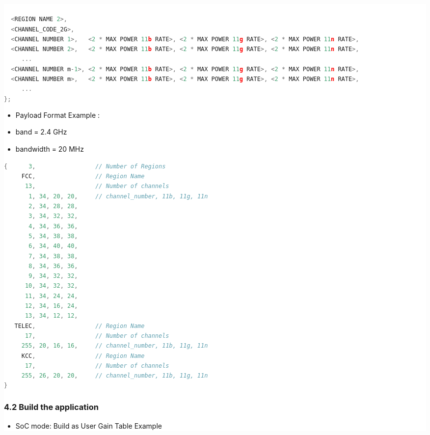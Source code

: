```c

  <REGION NAME 2>, 
  <CHANNEL_CODE_2G>,
  <CHANNEL NUMBER 1>,   <2 * MAX POWER 11b RATE>, <2 * MAX POWER 11g RATE>, <2 * MAX POWER 11n RATE>,
  <CHANNEL NUMBER 2>,   <2 * MAX POWER 11b RATE>, <2 * MAX POWER 11g RATE>, <2 * MAX POWER 11n RATE>,
     ...
  <CHANNEL NUMBER m-1>, <2 * MAX POWER 11b RATE>, <2 * MAX POWER 11g RATE>, <2 * MAX POWER 11n RATE>,
  <CHANNEL NUMBER m>,   <2 * MAX POWER 11b RATE>, <2 * MAX POWER 11g RATE>, <2 * MAX POWER 11n RATE>,
     ...
};
```

-  Payload Format Example :

- band = 2.4 GHz
- bandwidth = 20 MHz

```c
{      3,                 // Number of Regions
     FCC,                 // Region Name
      13,                 // Number of channels
       1, 34, 20, 20,     // channel_number, 11b, 11g, 11n
       2, 34, 28, 28,
       3, 34, 32, 32,
       4, 34, 36, 36,
       5, 34, 38, 38,
       6, 34, 40, 40,
       7, 34, 38, 38,
       8, 34, 36, 36,
       9, 34, 32, 32,
      10, 34, 32, 32,
      11, 34, 24, 24,
      12, 34, 16, 24,
      13, 34, 12, 12,
   TELEC,                 // Region Name
      17,                 // Number of channels
     255, 20, 16, 16,     // channel_number, 11b, 11g, 11n
     KCC,                 // Region Name
      17,                 // Number of channels
     255, 26, 20, 20,     // channel_number, 11b, 11g, 11n
}
```
### 4.2 Build the application

- SoC mode: Build as User Gain Table Example
